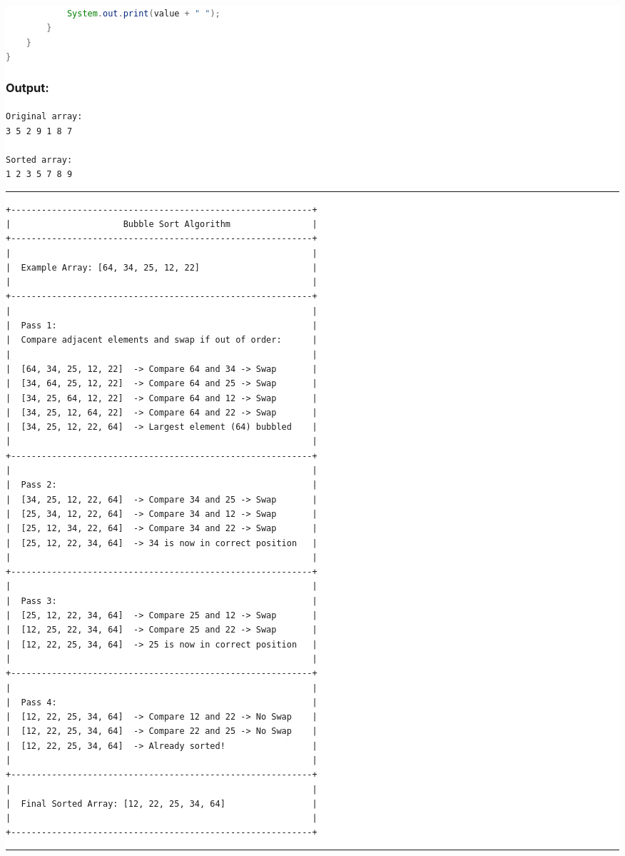 ```java
            System.out.print(value + " ");
        }
    }
}
```

### Output:
```
Original array:
3 5 2 9 1 8 7 

Sorted array:
1 2 3 5 7 8 9
```
---
```textmate
+-----------------------------------------------------------+
|                      Bubble Sort Algorithm                |
+-----------------------------------------------------------+
|                                                           |
|  Example Array: [64, 34, 25, 12, 22]                      |
|                                                           |
+-----------------------------------------------------------+
|                                                           |
|  Pass 1:                                                  |
|  Compare adjacent elements and swap if out of order:      |
|                                                           |
|  [64, 34, 25, 12, 22]  -> Compare 64 and 34 -> Swap       |
|  [34, 64, 25, 12, 22]  -> Compare 64 and 25 -> Swap       |
|  [34, 25, 64, 12, 22]  -> Compare 64 and 12 -> Swap       |
|  [34, 25, 12, 64, 22]  -> Compare 64 and 22 -> Swap       |
|  [34, 25, 12, 22, 64]  -> Largest element (64) bubbled    |
|                                                           |
+-----------------------------------------------------------+
|                                                           |
|  Pass 2:                                                  |
|  [34, 25, 12, 22, 64]  -> Compare 34 and 25 -> Swap       |
|  [25, 34, 12, 22, 64]  -> Compare 34 and 12 -> Swap       |
|  [25, 12, 34, 22, 64]  -> Compare 34 and 22 -> Swap       |
|  [25, 12, 22, 34, 64]  -> 34 is now in correct position   |
|                                                           |
+-----------------------------------------------------------+
|                                                           |
|  Pass 3:                                                  |
|  [25, 12, 22, 34, 64]  -> Compare 25 and 12 -> Swap       |
|  [12, 25, 22, 34, 64]  -> Compare 25 and 22 -> Swap       |
|  [12, 22, 25, 34, 64]  -> 25 is now in correct position   |
|                                                           |
+-----------------------------------------------------------+
|                                                           |
|  Pass 4:                                                  |
|  [12, 22, 25, 34, 64]  -> Compare 12 and 22 -> No Swap    |
|  [12, 22, 25, 34, 64]  -> Compare 22 and 25 -> No Swap    |
|  [12, 22, 25, 34, 64]  -> Already sorted!                 |
|                                                           |
+-----------------------------------------------------------+
|                                                           |
|  Final Sorted Array: [12, 22, 25, 34, 64]                 |
|                                                           |
+-----------------------------------------------------------+
```
---
